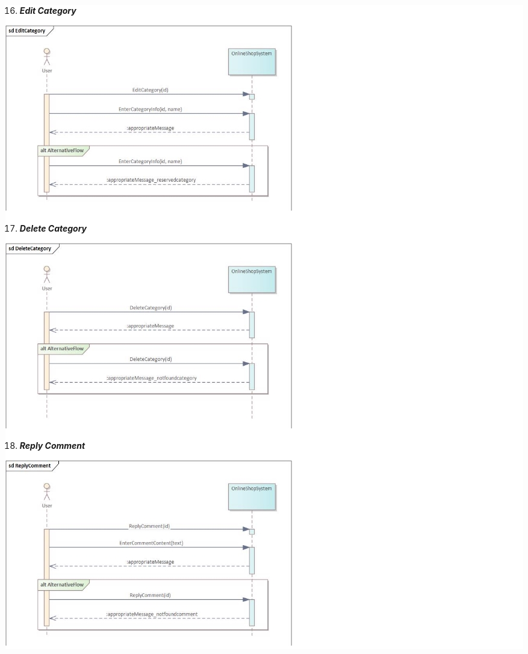 16. ***Edit Category***

   ![](Software-Project/Aspose.Words.1816cf2d-6f2b-477e-921d-0f4de917076c.026.jpeg)

17. ***Delete Category***

   ![](Software-Project/Aspose.Words.1816cf2d-6f2b-477e-921d-0f4de917076c.027.jpeg)

18. ***Reply Comment***

   ![](Software-Project/Aspose.Words.1816cf2d-6f2b-477e-921d-0f4de917076c.028.jpeg)

